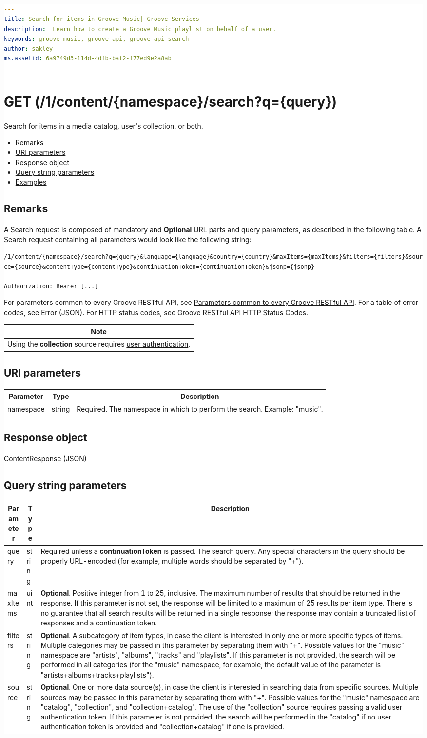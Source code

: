 ```yaml
---
title: Search for items in Groove Music| Groove Services
description:  Learn how to create a Groove Music playlist on behalf of a user.
keywords: groove music, groove api, groove api search
author: sakley
ms.assetid: 6a9749d3-114d-4dfb-baf2-f77ed9e2a8ab
---
```



# GET (/1/content/{namespace}/search?q={query})
Search for items in a media catalog, user's collection, or both.

-   [Remarks](#remarks)
-   [URI parameters](#uri-parameters)
-   [Response object](#response-object)
-   [Query string parameters](#query-string-parameters)
-   [Examples](#examples)

## Remarks
A Search request is composed of mandatory and **Optional** URL parts and query parameters, as described in the following table. A Search request containing all parameters would look like the following string:
```
/1/content/{namespace}/search?q={query}&language={language}&country={country}&maxItems={maxItems}&filters={filters}&source={source}&contentType={contentType}&continuationToken={continuationToken}&jsonp={jsonp}

Authorization: Bearer [...]
```

For parameters common to every Groove RESTful API, see [Parameters common to every Groove RESTful API](common-parameters.md). For a table of error codes, see [Error (JSON)](JSON-Error.md). For HTTP status codes, see [Groove RESTful API HTTP Status Codes](http-status-codes.md).

| Note                                                                                                |
|---------------------------------------------------------------------------------------------------------|
| Using the **collection** source requires [user authentication](../Using-the-Groove-RESTful-Services/User-Authentication.md). |

## URI parameters
| **Parameter** | **Type** | **Description**                                                           |
|---------------|----------|---------------------------------------------------------------------------|
| namespace     | string   | Required. The namespace in which to perform the search. Example: "music". |

## Response object
[ContentResponse (JSON)](JSON-ContentResponse.md)

## Query string parameters
| **Parameter** | **Type** | **Description**                                                                                                                                                                                                                                                                                                                                                                                                                                                                                                                                                 |
|---------------|----------|-----------------------------------------------------------------------------------------------------------------------------------------------------------------------------------------------------------------------------------------------------------------------------------------------------------------------------------------------------------------------------------------------------------------------------------------------------------------------------------------------------------------------------------------------------------------|
| query         | string   | Required unless a **continuationToken** is passed. The search query. Any special characters in the query should be properly URL-encoded (for example, multiple words should be separated by "+").                                                                                                                                                                                                                                                                                                                                                               |
| maxItems      | uint     | **Optional**. Positive integer from 1 to 25, inclusive. The maximum number of results that should be returned in the response. If this parameter is not set, the response will be limited to a maximum of 25 results per item type. There is no guarantee that all search results will be returned in a single response; the response may contain a truncated list of responses and a continuation token.                                                                                                                                                           |
| filters       | string   | **Optional**. A subcategory of item types, in case the client is interested in only one or more specific types of items. Multiple categories may be passed in this parameter by separating them with "+". Possible values for the "music" namespace are "artists", "albums", "tracks" and "playlists". If this parameter is not provided, the search will be performed in all categories (for the "music" namespace, for example, the default value of the parameter is "artists+albums+tracks+playlists").                                                                               |
| source        | string   | **Optional**. One or more data source(s), in case the client is interested in searching data from specific sources. Multiple sources may be passed in this parameter by separating them with "+". Possible values for the "music" namespace are "catalog", "collection", and "collection+catalog". The use of the "collection" source requires passing a valid user authentication token. If this parameter is not provided, the search will be performed in the "catalog" if no user authentication token is provided and "collection+catalog" if one is provided. |

